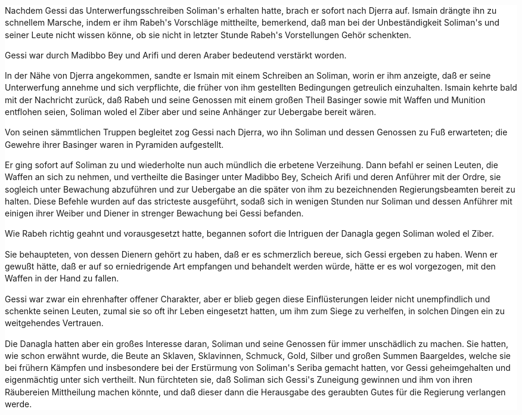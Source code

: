 Nachdem Gessi das Unterwerfungsschreiben Soliman's erhalten
hatte, brach er sofort nach Djerra auf. Ismain drängte ihn zu
schnellem Marsche, indem er ihm Rabeh's Vorschläge mittheilte,
bemerkend, daß man bei der Unbeständigkeit Soliman's und seiner Leute
nicht wissen könne, ob sie nicht in letzter Stunde Rabeh's Vorstellungen
Gehör schenkten.

Gessi war durch Madibbo Bey und Arifi und deren Araber
bedeutend verstärkt worden.

In der Nähe von Djerra angekommen, sandte er Ismain mit
einem Schreiben an Soliman, worin er ihm anzeigte, daß er seine
Unterwerfung annehme und sich verpflichte, die früher von ihm
gestellten Bedingungen getreulich einzuhalten. Ismain kehrte bald mit
der Nachricht zurück, daß Rabeh und seine Genossen mit einem großen
Theil Basinger sowie mit Waffen und Munition entflohen seien,
Soliman woled el Ziber aber und seine Anhänger zur Uebergabe
bereit wären.

Von seinen sämmtlichen Truppen begleitet zog Gessi nach Djerra,
wo ihn Soliman und dessen Genossen zu Fuß erwarteten; die Gewehre
ihrer Basinger waren in Pyramiden aufgestellt.

Er ging sofort auf Soliman zu und wiederholte nun auch
mündlich die erbetene Verzeihung. Dann befahl er seinen Leuten, die Waffen
an sich zu nehmen, und vertheilte die Basinger unter Madibbo
Bey, Scheich Arifi und deren Anführer mit der Ordre, sie sogleich
unter Bewachung abzuführen und zur Uebergabe an die später von
ihm zu bezeichnenden Regierungsbeamten bereit zu halten. Diese
Befehle wurden auf das stricteste ausgeführt, sodaß sich in wenigen
Stunden nur Soliman und dessen Anführer mit einigen ihrer Weiber
und Diener in strenger Bewachung bei Gessi befanden.

Wie Rabeh richtig geahnt und vorausgesetzt hatte, begannen
sofort die Intriguen der Danagla gegen Soliman woled el Ziber.

Sie behaupteten, von dessen Dienern gehört zu haben, daß er es
schmerzlich bereue, sich Gessi ergeben zu haben. Wenn er gewußt hätte,
daß er auf so erniedrigende Art empfangen und behandelt werden würde,
hätte er es wol vorgezogen, mit den Waffen in der Hand zu fallen.

Gessi war zwar ein ehrenhafter offener Charakter, aber er blieb
gegen diese Einflüsterungen leider nicht unempfindlich und schenkte seinen
Leuten, zumal sie so oft ihr Leben eingesetzt hatten, um ihm zum Siege
zu verhelfen, in solchen Dingen ein zu weitgehendes Vertrauen.

Die Danagla hatten aber ein großes Interesse daran, Soliman
und seine Genossen für immer unschädlich zu machen. Sie hatten, wie
schon erwähnt wurde, die Beute an Sklaven, Sklavinnen, Schmuck,
Gold, Silber und großen Summen Baargeldes, welche sie bei frühern
Kämpfen und insbesondere bei der Erstürmung von Soliman's Seriba
gemacht hatten, vor Gessi geheimgehalten und eigenmächtig unter sich
vertheilt. Nun fürchteten sie, daß Soliman sich Gessi's Zuneigung
gewinnen und ihm von ihren Räubereien Mittheilung machen könnte,
und daß dieser dann die Herausgabe des geraubten Gutes für die
Regierung verlangen werde.
